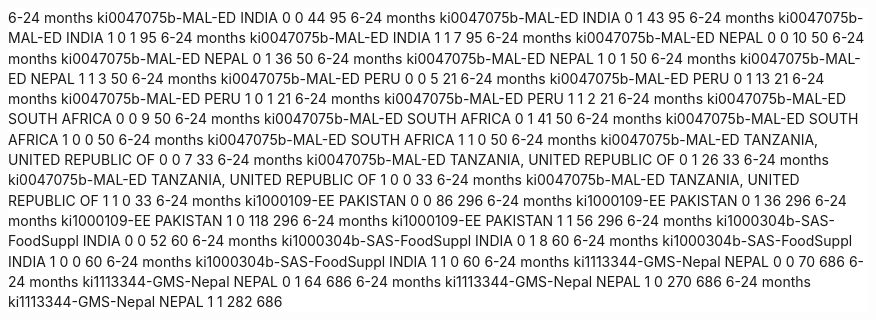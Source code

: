 6-24 months   ki0047075b-MAL-ED          INDIA                          0                       0       44      95
6-24 months   ki0047075b-MAL-ED          INDIA                          0                       1       43      95
6-24 months   ki0047075b-MAL-ED          INDIA                          1                       0        1      95
6-24 months   ki0047075b-MAL-ED          INDIA                          1                       1        7      95
6-24 months   ki0047075b-MAL-ED          NEPAL                          0                       0       10      50
6-24 months   ki0047075b-MAL-ED          NEPAL                          0                       1       36      50
6-24 months   ki0047075b-MAL-ED          NEPAL                          1                       0        1      50
6-24 months   ki0047075b-MAL-ED          NEPAL                          1                       1        3      50
6-24 months   ki0047075b-MAL-ED          PERU                           0                       0        5      21
6-24 months   ki0047075b-MAL-ED          PERU                           0                       1       13      21
6-24 months   ki0047075b-MAL-ED          PERU                           1                       0        1      21
6-24 months   ki0047075b-MAL-ED          PERU                           1                       1        2      21
6-24 months   ki0047075b-MAL-ED          SOUTH AFRICA                   0                       0        9      50
6-24 months   ki0047075b-MAL-ED          SOUTH AFRICA                   0                       1       41      50
6-24 months   ki0047075b-MAL-ED          SOUTH AFRICA                   1                       0        0      50
6-24 months   ki0047075b-MAL-ED          SOUTH AFRICA                   1                       1        0      50
6-24 months   ki0047075b-MAL-ED          TANZANIA, UNITED REPUBLIC OF   0                       0        7      33
6-24 months   ki0047075b-MAL-ED          TANZANIA, UNITED REPUBLIC OF   0                       1       26      33
6-24 months   ki0047075b-MAL-ED          TANZANIA, UNITED REPUBLIC OF   1                       0        0      33
6-24 months   ki0047075b-MAL-ED          TANZANIA, UNITED REPUBLIC OF   1                       1        0      33
6-24 months   ki1000109-EE               PAKISTAN                       0                       0       86     296
6-24 months   ki1000109-EE               PAKISTAN                       0                       1       36     296
6-24 months   ki1000109-EE               PAKISTAN                       1                       0      118     296
6-24 months   ki1000109-EE               PAKISTAN                       1                       1       56     296
6-24 months   ki1000304b-SAS-FoodSuppl   INDIA                          0                       0       52      60
6-24 months   ki1000304b-SAS-FoodSuppl   INDIA                          0                       1        8      60
6-24 months   ki1000304b-SAS-FoodSuppl   INDIA                          1                       0        0      60
6-24 months   ki1000304b-SAS-FoodSuppl   INDIA                          1                       1        0      60
6-24 months   ki1113344-GMS-Nepal        NEPAL                          0                       0       70     686
6-24 months   ki1113344-GMS-Nepal        NEPAL                          0                       1       64     686
6-24 months   ki1113344-GMS-Nepal        NEPAL                          1                       0      270     686
6-24 months   ki1113344-GMS-Nepal        NEPAL                          1                       1      282     686